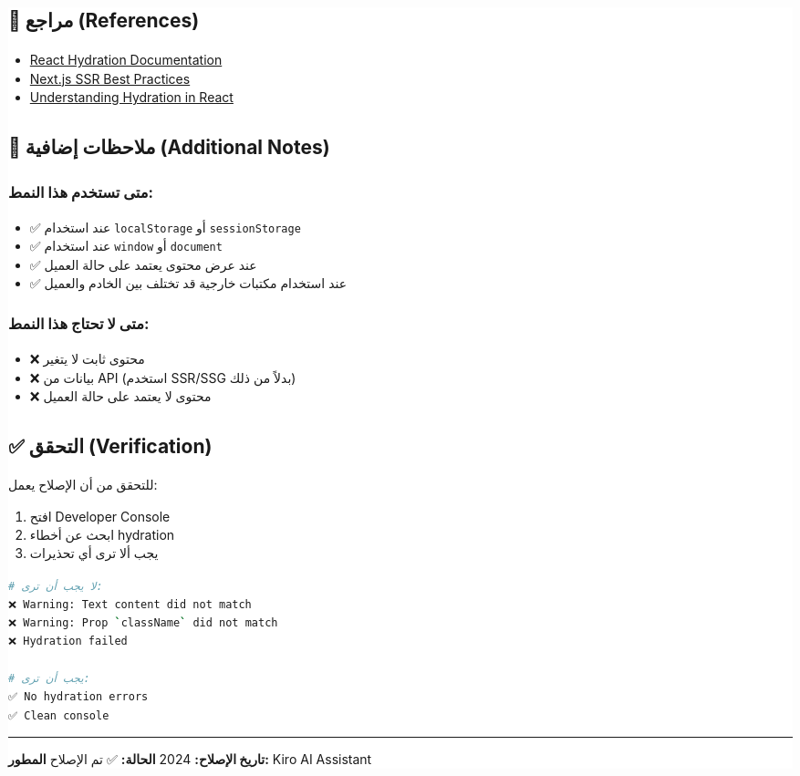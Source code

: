 ## 🔗 مراجع (References)

- [React Hydration Documentation](https://react.dev/link/hydration-mismatch)
- [Next.js SSR Best Practices](https://nextjs.org/docs/messages/react-hydration-error)
- [Understanding Hydration in React](https://www.joshwcomeau.com/react/the-perils-of-rehydration/)

## 📝 ملاحظات إضافية (Additional Notes)

### متى تستخدم هذا النمط:
- ✅ عند استخدام `localStorage` أو `sessionStorage`
- ✅ عند استخدام `window` أو `document`
- ✅ عند عرض محتوى يعتمد على حالة العميل
- ✅ عند استخدام مكتبات خارجية قد تختلف بين الخادم والعميل

### متى لا تحتاج هذا النمط:
- ❌ محتوى ثابت لا يتغير
- ❌ بيانات من API (استخدم SSR/SSG بدلاً من ذلك)
- ❌ محتوى لا يعتمد على حالة العميل

## ✅ التحقق (Verification)

للتحقق من أن الإصلاح يعمل:

1. افتح Developer Console
2. ابحث عن أخطاء hydration
3. يجب ألا ترى أي تحذيرات

```bash
# لا يجب أن ترى:
❌ Warning: Text content did not match
❌ Warning: Prop `className` did not match
❌ Hydration failed

# يجب أن ترى:
✅ No hydration errors
✅ Clean console
```

---

**تاريخ الإصلاح:** 2024
**الحالة:** ✅ تم الإصلاح
**المطور:** Kiro AI Assistant
